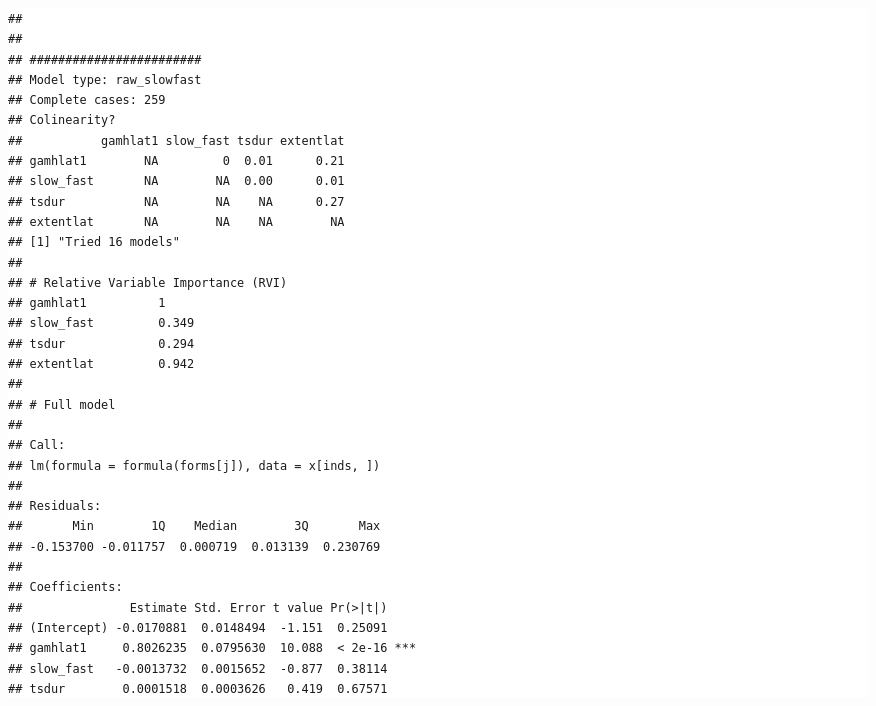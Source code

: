     ## 
    ## 
    ## ########################
    ## Model type: raw_slowfast 
    ## Complete cases: 259 
    ## Colinearity?
    ##           gamhlat1 slow_fast tsdur extentlat
    ## gamhlat1        NA         0  0.01      0.21
    ## slow_fast       NA        NA  0.00      0.01
    ## tsdur           NA        NA    NA      0.27
    ## extentlat       NA        NA    NA        NA
    ## [1] "Tried 16 models"
    ## 
    ## # Relative Variable Importance (RVI)
    ## gamhlat1          1 
    ## slow_fast         0.349 
    ## tsdur             0.294 
    ## extentlat         0.942 
    ## 
    ## # Full model
    ## 
    ## Call:
    ## lm(formula = formula(forms[j]), data = x[inds, ])
    ## 
    ## Residuals:
    ##       Min        1Q    Median        3Q       Max 
    ## -0.153700 -0.011757  0.000719  0.013139  0.230769 
    ## 
    ## Coefficients:
    ##               Estimate Std. Error t value Pr(>|t|)    
    ## (Intercept) -0.0170881  0.0148494  -1.151  0.25091    
    ## gamhlat1     0.8026235  0.0795630  10.088  < 2e-16 ***
    ## slow_fast   -0.0013732  0.0015652  -0.877  0.38114    
    ## tsdur        0.0001518  0.0003626   0.419  0.67571    